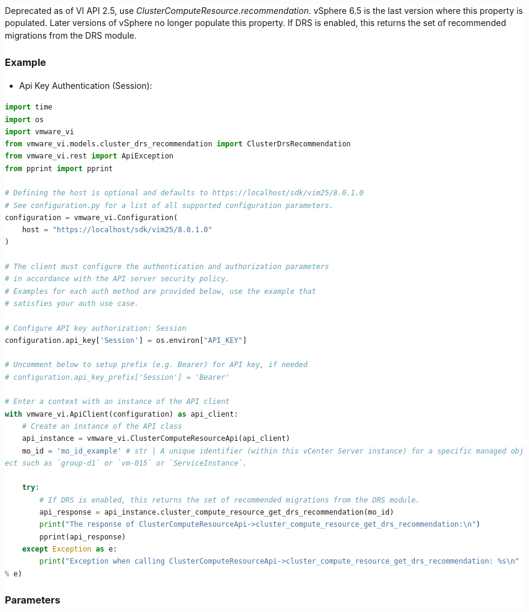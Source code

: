 Deprecated as of VI API 2.5, use *ClusterComputeResource.recommendation*. vSphere 6.5 is the last version where this property is populated. Later versions of vSphere no longer populate this property.  If DRS is enabled, this returns the set of recommended migrations from the DRS module. 

### Example

* Api Key Authentication (Session):
```python
import time
import os
import vmware_vi
from vmware_vi.models.cluster_drs_recommendation import ClusterDrsRecommendation
from vmware_vi.rest import ApiException
from pprint import pprint

# Defining the host is optional and defaults to https://localhost/sdk/vim25/8.0.1.0
# See configuration.py for a list of all supported configuration parameters.
configuration = vmware_vi.Configuration(
    host = "https://localhost/sdk/vim25/8.0.1.0"
)

# The client must configure the authentication and authorization parameters
# in accordance with the API server security policy.
# Examples for each auth method are provided below, use the example that
# satisfies your auth use case.

# Configure API key authorization: Session
configuration.api_key['Session'] = os.environ["API_KEY"]

# Uncomment below to setup prefix (e.g. Bearer) for API key, if needed
# configuration.api_key_prefix['Session'] = 'Bearer'

# Enter a context with an instance of the API client
with vmware_vi.ApiClient(configuration) as api_client:
    # Create an instance of the API class
    api_instance = vmware_vi.ClusterComputeResourceApi(api_client)
    mo_id = 'mo_id_example' # str | A unique identifier (within this vCenter Server instance) for a specific managed object such as `group-d1` or `vm-015` or `ServiceInstance`.

    try:
        # If DRS is enabled, this returns the set of recommended migrations from the DRS module. 
        api_response = api_instance.cluster_compute_resource_get_drs_recommendation(mo_id)
        print("The response of ClusterComputeResourceApi->cluster_compute_resource_get_drs_recommendation:\n")
        pprint(api_response)
    except Exception as e:
        print("Exception when calling ClusterComputeResourceApi->cluster_compute_resource_get_drs_recommendation: %s\n" % e)
```



### Parameters
